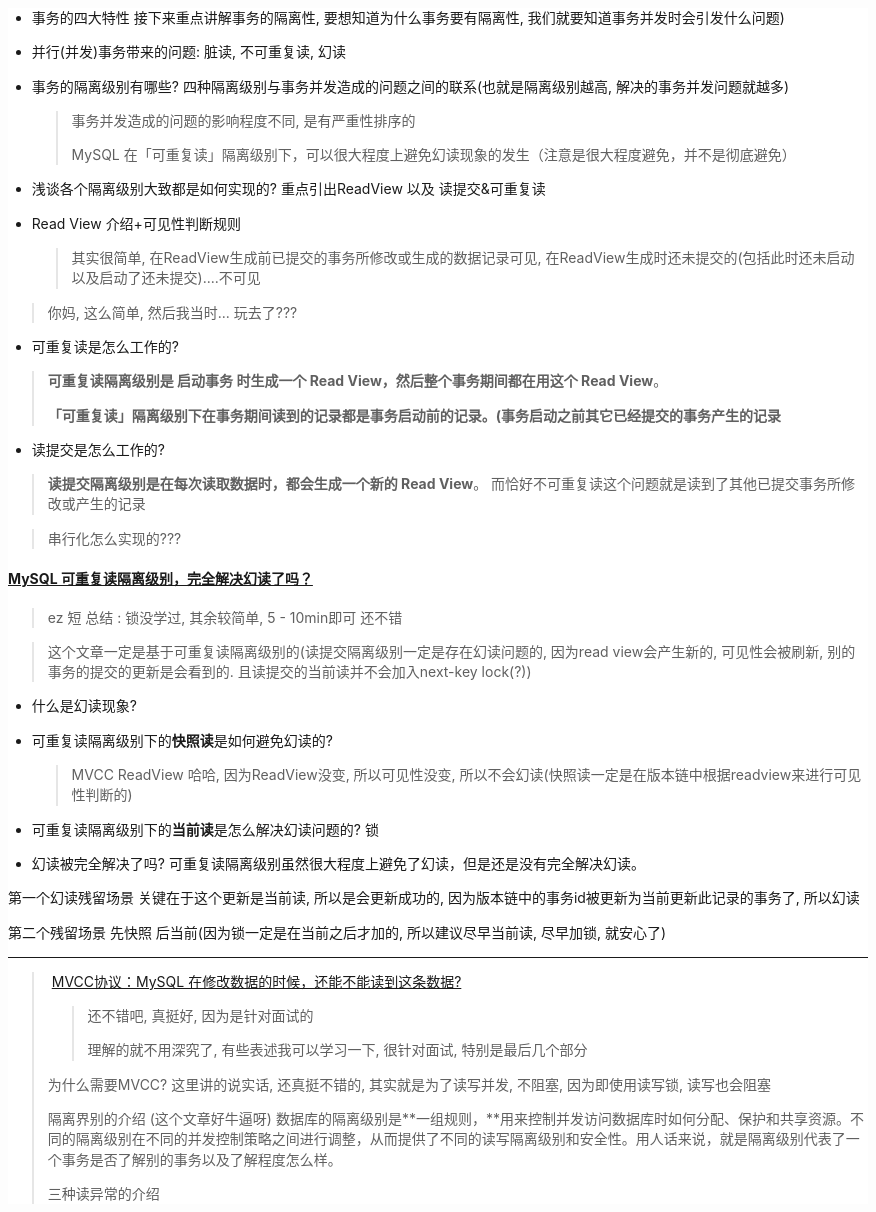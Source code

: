 - 事务的四大特性
  接下来重点讲解事务的隔离性, 要想知道为什么事务要有隔离性, 我们就要知道事务并发时会引发什么问题)

- 并行(并发)事务带来的问题: 脏读, 不可重复读, 幻读

- 事务的隔离级别有哪些?  四种隔离级别与事务并发造成的问题之间的联系(也就是隔离级别越高, 解决的事务并发问题就越多)

  > 事务并发造成的问题的影响程度不同, 是有严重性排序的
  >
  > MySQL 在「可重复读」隔离级别下，可以很大程度上避免幻读现象的发生（注意是很大程度避免，并不是彻底避免）

- 浅谈各个隔离级别大致都是如何实现的?  重点引出ReadView 以及 读提交&可重复读

- Read View 介绍+可见性判断规则

  > 其实很简单, 在ReadView生成前已提交的事务所修改或生成的数据记录可见, 在ReadView生成时还未提交的(包括此时还未启动以及启动了还未提交)....不可见

> 你妈, 这么简单, 然后我当时... 玩去了???

- 可重复读是怎么工作的?

> **可重复读隔离级别是 启动事务 时生成一个 Read View，然后整个事务期间都在用这个 Read View**。
>
> **「可重复读」隔离级别下在事务期间读到的记录都是事务启动前的记录。(事务启动之前其它已经提交的事务产生的记录**

- 读提交是怎么工作的?

> **读提交隔离级别是在每次读取数据时，都会生成一个新的 Read View**。  而恰好不可重复读这个问题就是读到了其他已提交事务所修改或产生的记录

>串行化怎么实现的???

#### [MySQL 可重复读隔离级别，完全解决幻读了吗？](https://xiaolincoding.com/mysql/transaction/phantom.html)

> ez 短     总结 : 锁没学过, 其余较简单, 5 - 10min即可 还不错
>

> 这个文章一定是基于可重复读隔离级别的(读提交隔离级别一定是存在幻读问题的, 因为read view会产生新的, 可见性会被刷新, 别的事务的提交的更新是会看到的. 且读提交的当前读并不会加入next-key lock(?))

- 什么是幻读现象?

- 可重复读隔离级别下的**快照读**是如何避免幻读的?  

  > MVCC ReadView 哈哈, 因为ReadView没变, 所以可见性没变, 所以不会幻读(快照读一定是在版本链中根据readview来进行可见性判断的)

- 可重复读隔离级别下的**当前读**是怎么解决幻读问题的?  锁

- 幻读被完全解决了吗?    可重复读隔离级别虽然很大程度上避免了幻读，但是还是没有完全解决幻读。

第一个幻读残留场景   关键在于这个更新是当前读, 所以是会更新成功的, 因为版本链中的事务id被更新为当前更新此记录的事务了, 所以幻读

第二个残留场景 先快照  后当前(因为锁一定是在当前之后才加的, 所以建议尽早当前读, 尽早加锁, 就安心了)





---





> ‌ [MVCC协议：MySQL 在修改数据的时候，还能不能读到这条数据? ](https://leeshengis.com/archives/675235)
>
> > 还不错吧, 真挺好, 因为是针对面试的
> >
> > 理解的就不用深究了, 有些表述我可以学习一下, 很针对面试, 特别是最后几个部分
>
> 为什么需要MVCC?    这里讲的说实话, 还真挺不错的, 其实就是为了读写并发, 不阻塞, 因为即使用读写锁, 读写也会阻塞
>
> 隔离界别的介绍  (这个文章好牛逼呀)   数据库的隔离级别是**一组规则，**用来控制并发访问数据库时如何分配、保护和共享资源。不同的隔离级别在不同的并发控制策略之间进行调整，从而提供了不同的读写隔离级别和安全性。用人话来说，就是隔离级别代表了一个事务是否了解别的事务以及了解程度怎么样。
>
> 三种读异常的介绍
>